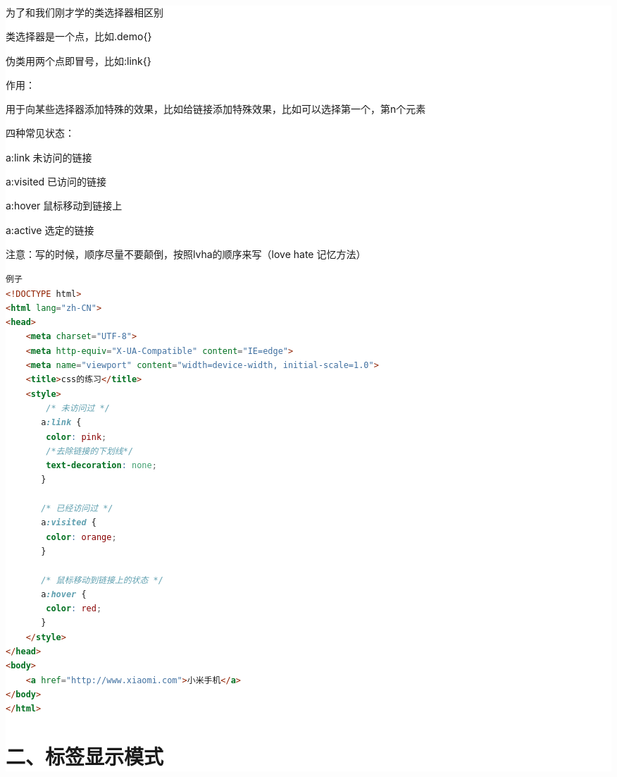为了和我们刚才学的类选择器相区别

类选择器是一个点，比如.demo{}

伪类用两个点即冒号，比如:link{}

作用：

用于向某些选择器添加特殊的效果，比如给链接添加特殊效果，比如可以选择第一个，第n个元素

四种常见状态：

a:link  未访问的链接

a:visited  已访问的链接

a:hover  鼠标移动到链接上

a:active  选定的链接

注意：写的时候，顺序尽量不要颠倒，按照lvha的顺序来写（love hate 记忆方法）

````html
例子
<!DOCTYPE html>
<html lang="zh-CN">
<head>
    <meta charset="UTF-8">
    <meta http-equiv="X-UA-Compatible" content="IE=edge">
    <meta name="viewport" content="width=device-width, initial-scale=1.0">
    <title>css的练习</title>
    <style>
        /* 未访问过 */
       a:link {
        color: pink;
        /*去除链接的下划线*/
        text-decoration: none;
       }

       /* 已经访问过 */
       a:visited {
        color: orange;
       }

       /* 鼠标移动到链接上的状态 */
       a:hover {
        color: red;
       }
    </style>
</head>
<body>
    <a href="http://www.xiaomi.com">小米手机</a>
</body>
</html>
````

# 二、标签显示模式
